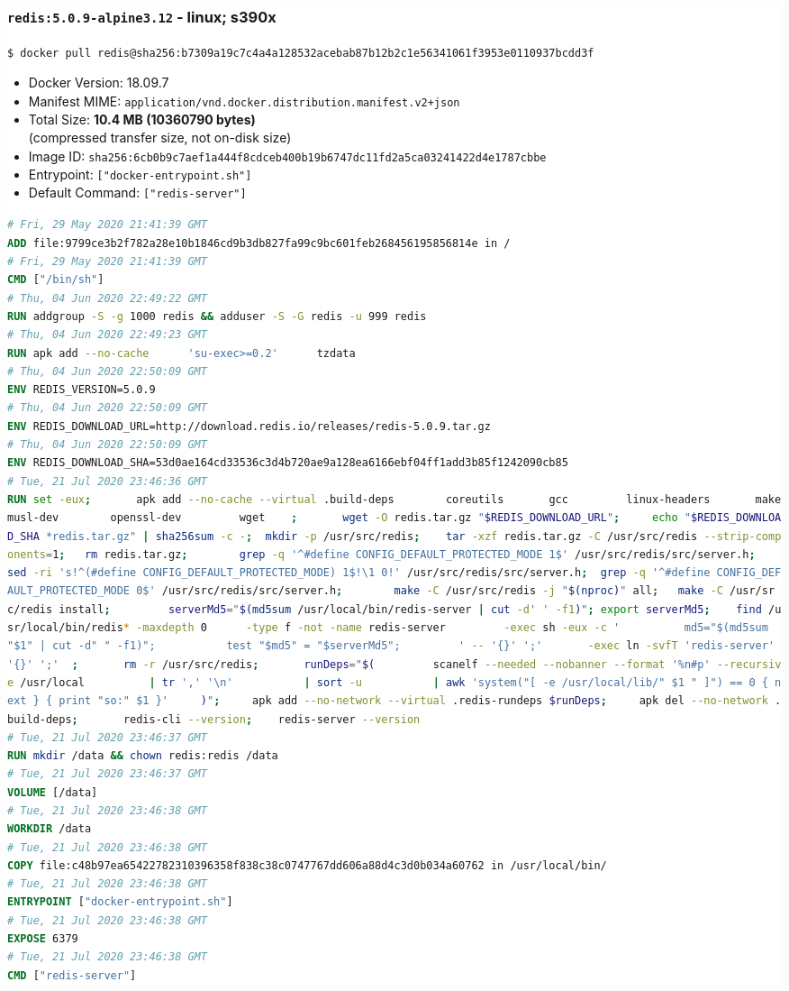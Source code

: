 ### `redis:5.0.9-alpine3.12` - linux; s390x

```console
$ docker pull redis@sha256:b7309a19c7c4a4a128532acebab87b12b2c1e56341061f3953e0110937bcdd3f
```

-	Docker Version: 18.09.7
-	Manifest MIME: `application/vnd.docker.distribution.manifest.v2+json`
-	Total Size: **10.4 MB (10360790 bytes)**  
	(compressed transfer size, not on-disk size)
-	Image ID: `sha256:6cb0b9c7aef1a444f8cdceb400b19b6747dc11fd2a5ca03241422d4e1787cbbe`
-	Entrypoint: `["docker-entrypoint.sh"]`
-	Default Command: `["redis-server"]`

```dockerfile
# Fri, 29 May 2020 21:41:39 GMT
ADD file:9799ce3b2f782a28e10b1846cd9b3db827fa99c9bc601feb268456195856814e in / 
# Fri, 29 May 2020 21:41:39 GMT
CMD ["/bin/sh"]
# Thu, 04 Jun 2020 22:49:22 GMT
RUN addgroup -S -g 1000 redis && adduser -S -G redis -u 999 redis
# Thu, 04 Jun 2020 22:49:23 GMT
RUN apk add --no-cache 		'su-exec>=0.2' 		tzdata
# Thu, 04 Jun 2020 22:50:09 GMT
ENV REDIS_VERSION=5.0.9
# Thu, 04 Jun 2020 22:50:09 GMT
ENV REDIS_DOWNLOAD_URL=http://download.redis.io/releases/redis-5.0.9.tar.gz
# Thu, 04 Jun 2020 22:50:09 GMT
ENV REDIS_DOWNLOAD_SHA=53d0ae164cd33536c3d4b720ae9a128ea6166ebf04ff1add3b85f1242090cb85
# Tue, 21 Jul 2020 23:46:36 GMT
RUN set -eux; 		apk add --no-cache --virtual .build-deps 		coreutils 		gcc 		linux-headers 		make 		musl-dev 		openssl-dev 		wget 	; 		wget -O redis.tar.gz "$REDIS_DOWNLOAD_URL"; 	echo "$REDIS_DOWNLOAD_SHA *redis.tar.gz" | sha256sum -c -; 	mkdir -p /usr/src/redis; 	tar -xzf redis.tar.gz -C /usr/src/redis --strip-components=1; 	rm redis.tar.gz; 		grep -q '^#define CONFIG_DEFAULT_PROTECTED_MODE 1$' /usr/src/redis/src/server.h; 	sed -ri 's!^(#define CONFIG_DEFAULT_PROTECTED_MODE) 1$!\1 0!' /usr/src/redis/src/server.h; 	grep -q '^#define CONFIG_DEFAULT_PROTECTED_MODE 0$' /usr/src/redis/src/server.h; 		make -C /usr/src/redis -j "$(nproc)" all; 	make -C /usr/src/redis install; 		serverMd5="$(md5sum /usr/local/bin/redis-server | cut -d' ' -f1)"; export serverMd5; 	find /usr/local/bin/redis* -maxdepth 0 		-type f -not -name redis-server 		-exec sh -eux -c ' 			md5="$(md5sum "$1" | cut -d" " -f1)"; 			test "$md5" = "$serverMd5"; 		' -- '{}' ';' 		-exec ln -svfT 'redis-server' '{}' ';' 	; 		rm -r /usr/src/redis; 		runDeps="$( 		scanelf --needed --nobanner --format '%n#p' --recursive /usr/local 			| tr ',' '\n' 			| sort -u 			| awk 'system("[ -e /usr/local/lib/" $1 " ]") == 0 { next } { print "so:" $1 }' 	)"; 	apk add --no-network --virtual .redis-rundeps $runDeps; 	apk del --no-network .build-deps; 		redis-cli --version; 	redis-server --version
# Tue, 21 Jul 2020 23:46:37 GMT
RUN mkdir /data && chown redis:redis /data
# Tue, 21 Jul 2020 23:46:37 GMT
VOLUME [/data]
# Tue, 21 Jul 2020 23:46:38 GMT
WORKDIR /data
# Tue, 21 Jul 2020 23:46:38 GMT
COPY file:c48b97ea65422782310396358f838c38c0747767dd606a88d4c3d0b034a60762 in /usr/local/bin/ 
# Tue, 21 Jul 2020 23:46:38 GMT
ENTRYPOINT ["docker-entrypoint.sh"]
# Tue, 21 Jul 2020 23:46:38 GMT
EXPOSE 6379
# Tue, 21 Jul 2020 23:46:38 GMT
CMD ["redis-server"]
```
